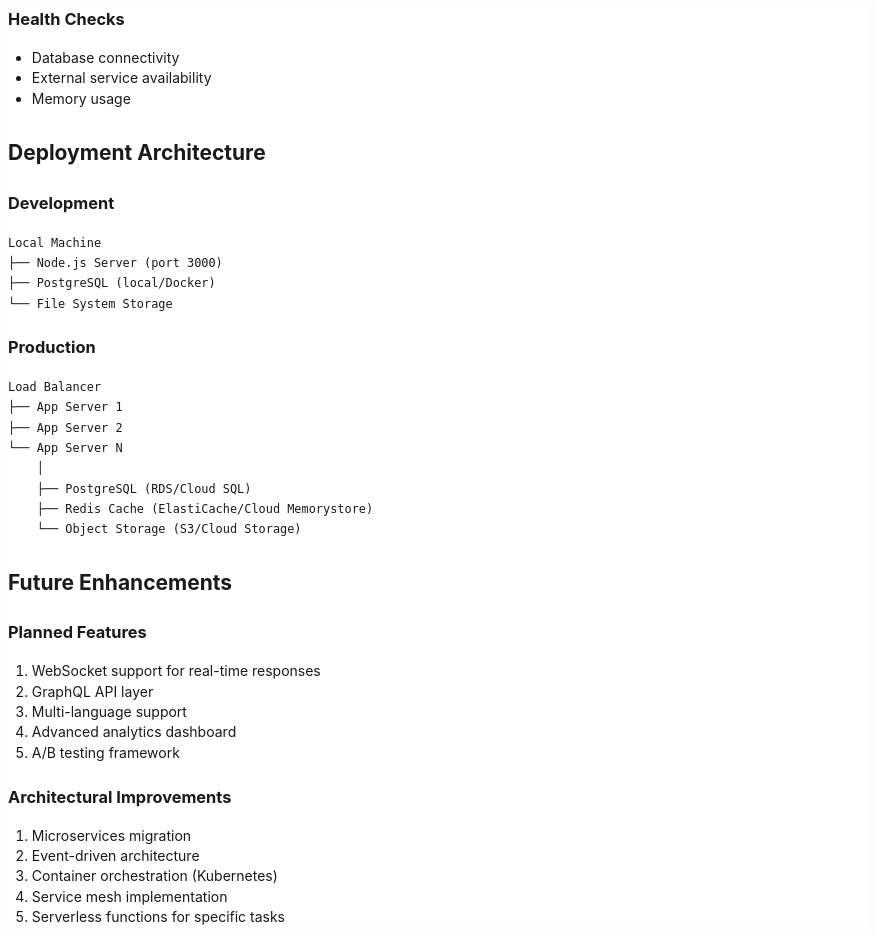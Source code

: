 ### Health Checks
- Database connectivity
- External service availability
- Memory usage

## Deployment Architecture

### Development
```
Local Machine
├── Node.js Server (port 3000)
├── PostgreSQL (local/Docker)
└── File System Storage
```

### Production
```
Load Balancer
├── App Server 1
├── App Server 2
└── App Server N
    │
    ├── PostgreSQL (RDS/Cloud SQL)
    ├── Redis Cache (ElastiCache/Cloud Memorystore)
    └── Object Storage (S3/Cloud Storage)
```

## Future Enhancements

### Planned Features
1. WebSocket support for real-time responses
2. GraphQL API layer
3. Multi-language support
4. Advanced analytics dashboard
5. A/B testing framework

### Architectural Improvements
1. Microservices migration
2. Event-driven architecture
3. Container orchestration (Kubernetes)
4. Service mesh implementation
5. Serverless functions for specific tasks